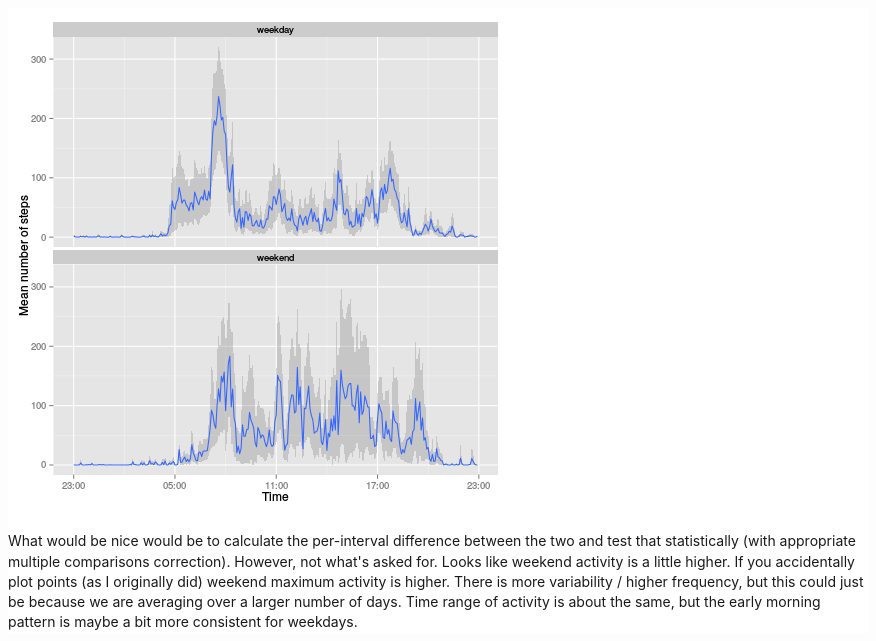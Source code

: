 ![plot of chunk unnamed-chunk-15](figure/unnamed-chunk-15-1.png) 

What would be nice would be to calculate the per-interval difference between the two and test that statistically (with appropriate multiple comparisons correction). However, not what's asked for. Looks like weekend activity is a little higher. If you accidentally plot points (as I originally did) weekend maximum activity is higher. There is more variability / higher frequency, but this could just be because we are averaging over a larger number of days. Time range of activity is about the same, but the early morning pattern is maybe a bit more consistent for weekdays.

